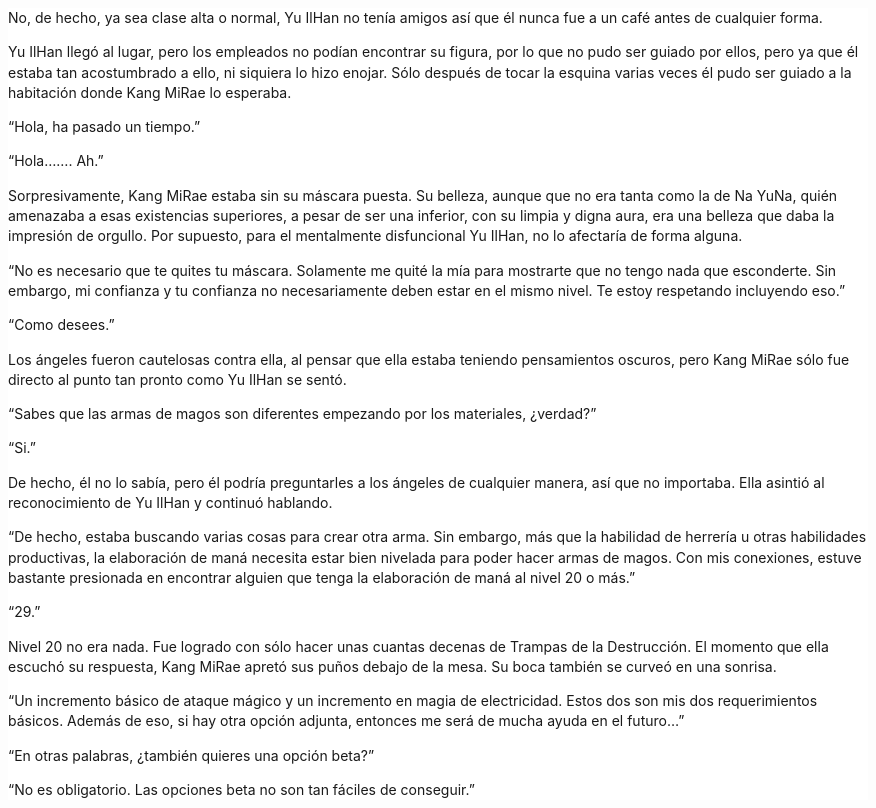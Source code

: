 No, de hecho, ya sea clase alta o normal, Yu IlHan no tenía amigos así que él 
nunca fue a un café antes de cualquier forma. 

Yu IlHan llegó al lugar, pero los empleados no podían encontrar su figura, por lo 
que no pudo ser guiado por ellos, pero ya que él estaba tan acostumbrado a ello, 
ni siquiera lo hizo enojar. Sólo después de tocar la esquina varias veces él pudo 
ser guiado a la habitación donde Kang MiRae lo esperaba. 

“Hola, ha pasado un tiempo.” 

“Hola……. Ah.”  

Sorpresivamente, Kang MiRae estaba sin su máscara puesta. Su belleza, aunque 
que no era tanta como la de Na YuNa, quién amenazaba a esas existencias 
superiores, a pesar de ser una inferior, con su limpia y digna aura, era una belleza 
que daba la impresión de orgullo. Por supuesto, para el mentalmente disfuncional 
Yu IlHan, no lo afectaría de forma alguna. 

“No es necesario que te quites tu máscara. Solamente me quité la mía para 
mostrarte que no tengo nada que esconderte. Sin embargo, mi confianza y tu 
confianza no necesariamente deben estar en el mismo nivel. Te estoy respetando 
incluyendo eso.” 

“Como desees.” 

Los ángeles fueron cautelosas contra ella, al pensar que ella estaba teniendo 
pensamientos oscuros, pero Kang MiRae sólo fue directo al punto tan pronto como 
Yu IlHan se sentó. 

“Sabes que las armas de magos son diferentes empezando por los materiales, 
¿verdad?” 

“Si.” 

De hecho, él no lo sabía, pero él podría preguntarles a los ángeles de cualquier 
manera, así que no importaba. Ella asintió al reconocimiento de Yu IlHan y 
continuó hablando. 

“De hecho, estaba buscando varias cosas para crear otra arma. Sin embargo, más 
que la habilidad de herrería u otras habilidades productivas, la elaboración de 
maná necesita estar bien nivelada para poder hacer armas de magos. Con mis 
conexiones, estuve bastante presionada en encontrar alguien que tenga la 
elaboración de maná al nivel 20 o más.” 

“29.” 

Nivel 20 no era nada. Fue logrado con sólo hacer unas cuantas decenas de 
Trampas de la Destrucción. El momento que ella escuchó su respuesta, Kang 
MiRae apretó sus puños debajo de la mesa. Su boca también se curveó en una 
sonrisa. 

“Un incremento básico de ataque mágico y un incremento en magia de 
electricidad. Estos dos son mis dos requerimientos básicos. Además de eso, si 
hay otra opción adjunta, entonces me será de mucha ayuda en el futuro…” 

“En otras palabras, ¿también quieres una opción beta?” 

“No es obligatorio. Las opciones beta no son tan fáciles de conseguir.” 
